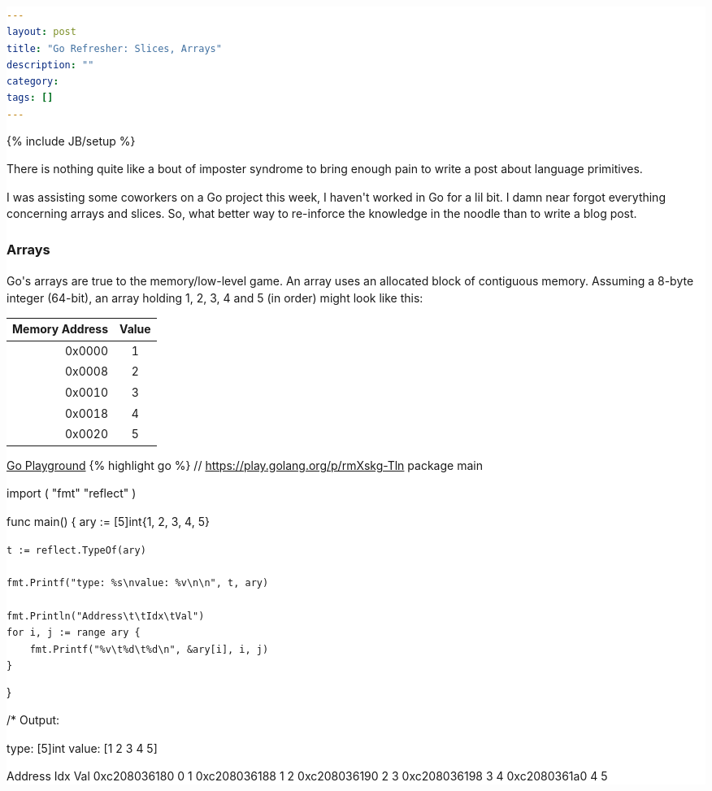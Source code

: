 ```yaml
---
layout: post
title: "Go Refresher: Slices, Arrays"
description: ""
category: 
tags: []
---
```

{% include JB/setup %}

There is nothing quite like a bout of imposter syndrome to bring enough pain to write a post about language primitives.

I was assisting some coworkers on a Go project this week, I haven't worked in Go for a lil bit. I damn near forgot everything concerning arrays and slices. So, what better way to re-inforce the knowledge in the noodle than to write a blog post.

### Arrays ###

Go's arrays are true to the memory/low-level game. An array uses an allocated block of contiguous memory.
Assuming a 8-byte integer (64-bit), an array holding 1, 2, 3, 4 and 5 (in order) might look like this:

Memory Address | Value
-------: | :-----:
0x0000 | 1
0x0008| 2
0x0010| 3
0x0018| 4
0x0020| 5

[Go Playground](https://play.golang.org/p/rmXskg-Tln)
{% highlight go %}
// https://play.golang.org/p/rmXskg-Tln
package main

import (
	"fmt"
	"reflect"
)

func main() {
	ary := [5]int{1, 2, 3, 4, 5}

	t := reflect.TypeOf(ary)

	fmt.Printf("type: %s\nvalue: %v\n\n", t, ary)

	fmt.Println("Address\t\tIdx\tVal")
	for i, j := range ary {
		fmt.Printf("%v\t%d\t%d\n", &ary[i], i, j)
	}
}

/*
Output:

type: [5]int
value: [1 2 3 4 5]

Address         Idx     Val
0xc208036180    0       1
0xc208036188    1       2
0xc208036190    2       3
0xc208036198    3       4
0xc2080361a0    4       5

